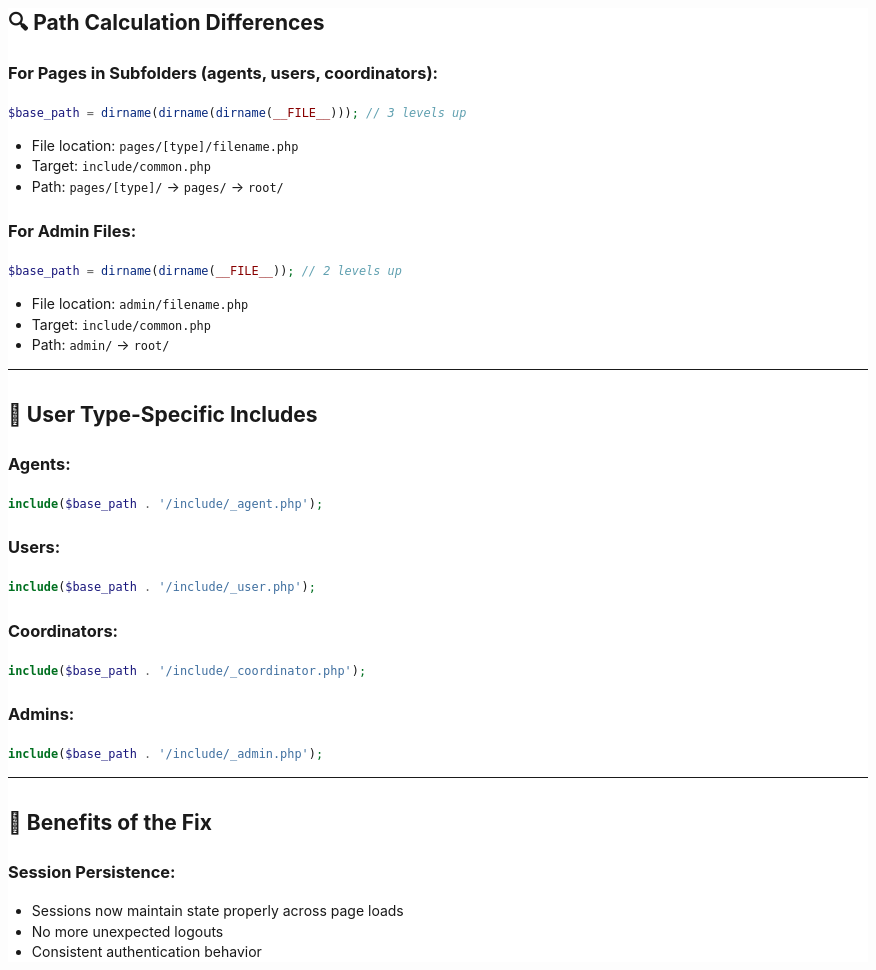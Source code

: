 
## 🔍 Path Calculation Differences

### **For Pages in Subfolders (agents, users, coordinators):**
```php
$base_path = dirname(dirname(dirname(__FILE__))); // 3 levels up
```
- File location: `pages/[type]/filename.php`
- Target: `include/common.php`
- Path: `pages/[type]/` → `pages/` → `root/`

### **For Admin Files:**
```php
$base_path = dirname(dirname(__FILE__)); // 2 levels up
```
- File location: `admin/filename.php`
- Target: `include/common.php`
- Path: `admin/` → `root/`

---

## 🎯 User Type-Specific Includes

### **Agents:**
```php
include($base_path . '/include/_agent.php');
```

### **Users:**
```php
include($base_path . '/include/_user.php');
```

### **Coordinators:**
```php
include($base_path . '/include/_coordinator.php');
```

### **Admins:**
```php
include($base_path . '/include/_admin.php');
```

---

## 🚀 Benefits of the Fix

### **Session Persistence:**
- Sessions now maintain state properly across page loads
- No more unexpected logouts
- Consistent authentication behavior
